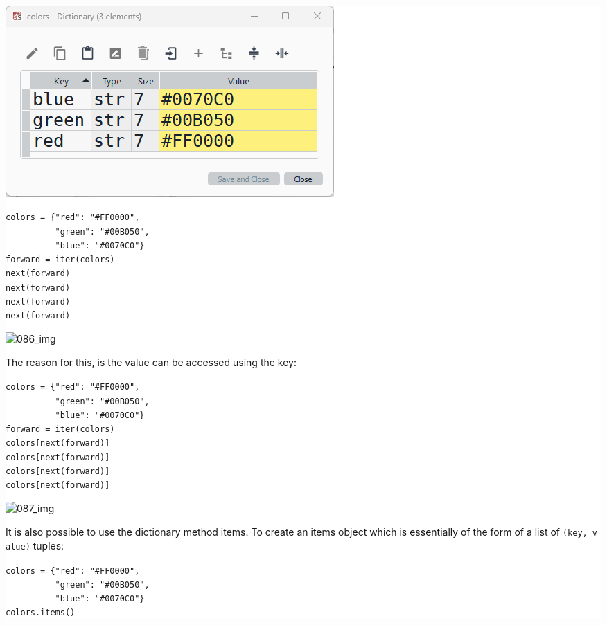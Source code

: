 ![085_img](./images/085_img.png)


```
colors = {"red": "#FF0000", 
          "green": "#00B050", 
          "blue": "#0070C0"}
forward = iter(colors)
next(forward)
next(forward)
next(forward)
next(forward)
````

![086_img](./images/086_img.png)

The reason for this, is the value can be accessed using the key:

```
colors = {"red": "#FF0000", 
          "green": "#00B050", 
          "blue": "#0070C0"}
forward = iter(colors)
colors[next(forward)]
colors[next(forward)]
colors[next(forward)]
colors[next(forward)]
````

![087_img](./images/087_img.png)

It is also possible to  use the dictionary method items. To create an items object which is essentially of the form of a list of ```(key, value)``` tuples:

```
colors = {"red": "#FF0000", 
          "green": "#00B050", 
          "blue": "#0070C0"}
colors.items()
```
